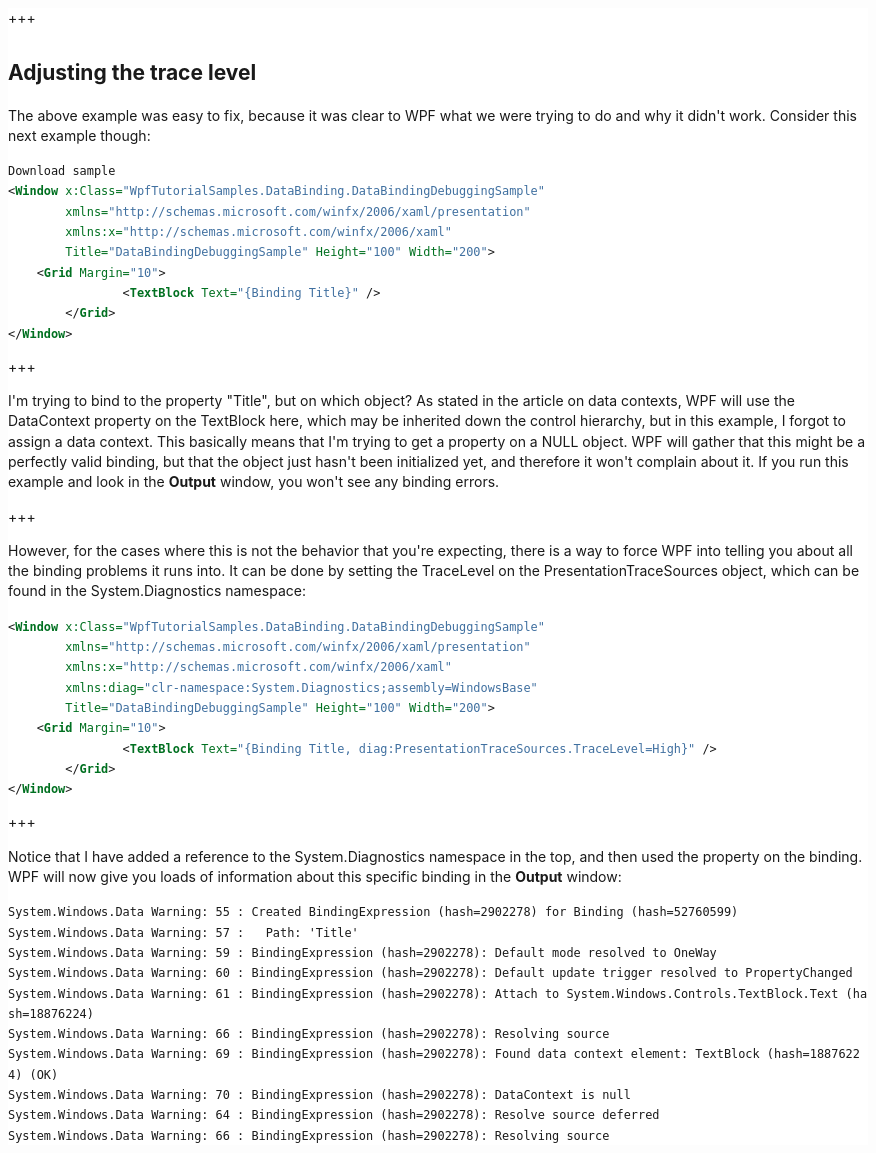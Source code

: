 +++

## Adjusting the trace level

The above example was easy to fix, because it was clear to WPF what we were trying to do and why it didn't work. Consider this next example though:

```XML
Download sample
<Window x:Class="WpfTutorialSamples.DataBinding.DataBindingDebuggingSample"
        xmlns="http://schemas.microsoft.com/winfx/2006/xaml/presentation"
        xmlns:x="http://schemas.microsoft.com/winfx/2006/xaml"
        Title="DataBindingDebuggingSample" Height="100" Width="200">
    <Grid Margin="10">
                <TextBlock Text="{Binding Title}" />
        </Grid>
</Window>
```

+++

I'm trying to bind to the property "Title", but on which object? As stated in the article on data contexts, WPF will use the DataContext property on the TextBlock here, which may be inherited down the control hierarchy, but in this example, I forgot to assign a data context. This basically means that I'm trying to get a property on a NULL object. WPF will gather that this might be a perfectly valid binding, but that the object just hasn't been initialized yet, and therefore it won't complain about it. If you run this example and look in the **Output** window, you won't see any binding errors.

+++

However, for the cases where this is not the behavior that you're expecting, there is a way to force WPF into telling you about all the binding problems it runs into. It can be done by setting the TraceLevel on the PresentationTraceSources object, which can be found in the System.Diagnostics namespace:

```XML
<Window x:Class="WpfTutorialSamples.DataBinding.DataBindingDebuggingSample"
        xmlns="http://schemas.microsoft.com/winfx/2006/xaml/presentation"
        xmlns:x="http://schemas.microsoft.com/winfx/2006/xaml"
        xmlns:diag="clr-namespace:System.Diagnostics;assembly=WindowsBase"
        Title="DataBindingDebuggingSample" Height="100" Width="200">
    <Grid Margin="10">
                <TextBlock Text="{Binding Title, diag:PresentationTraceSources.TraceLevel=High}" />
        </Grid>
</Window>
```

+++

Notice that I have added a reference to the System.Diagnostics namespace in the top, and then used the property on the binding. WPF will now give you loads of information about this specific binding in the **Output** window:

```XML
System.Windows.Data Warning: 55 : Created BindingExpression (hash=2902278) for Binding (hash=52760599)
System.Windows.Data Warning: 57 :   Path: 'Title'
System.Windows.Data Warning: 59 : BindingExpression (hash=2902278): Default mode resolved to OneWay
System.Windows.Data Warning: 60 : BindingExpression (hash=2902278): Default update trigger resolved to PropertyChanged
System.Windows.Data Warning: 61 : BindingExpression (hash=2902278): Attach to System.Windows.Controls.TextBlock.Text (hash=18876224)
System.Windows.Data Warning: 66 : BindingExpression (hash=2902278): Resolving source
System.Windows.Data Warning: 69 : BindingExpression (hash=2902278): Found data context element: TextBlock (hash=18876224) (OK)
System.Windows.Data Warning: 70 : BindingExpression (hash=2902278): DataContext is null
System.Windows.Data Warning: 64 : BindingExpression (hash=2902278): Resolve source deferred
System.Windows.Data Warning: 66 : BindingExpression (hash=2902278): Resolving source
```